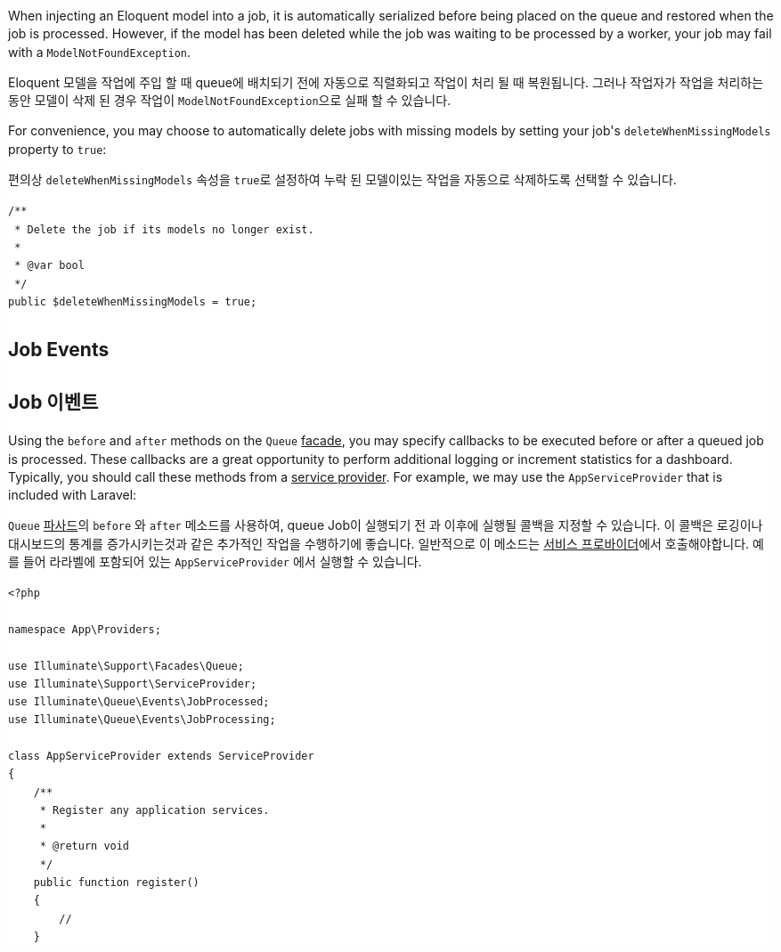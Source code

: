 When injecting an Eloquent model into a job, it is automatically serialized before being placed on the queue and restored when the job is processed. However, if the model has been deleted while the job was waiting to be processed by a worker, your job may fail with a `ModelNotFoundException`.

Eloquent 모델을 작업에 주입 할 때 queue에 배치되기 전에 자동으로 직렬화되고 작업이 처리 될 때 복원됩니다. 그러나 작업자가 작업을 처리하는 동안 모델이 삭제 된 경우 작업이 `ModelNotFoundException`으로 실패 할 수 있습니다.

For convenience, you may choose to automatically delete jobs with missing models by setting your job's `deleteWhenMissingModels` property to `true`:

편의상 `deleteWhenMissingModels` 속성을 `true`로 설정하여 누락 된 모델이있는 작업을 자동으로 삭제하도록 선택할 수 있습니다.

    /**
     * Delete the job if its models no longer exist.
     *
     * @var bool
     */
    public $deleteWhenMissingModels = true;

<a name="job-events"></a>
## Job Events
## Job 이벤트

Using the `before` and `after` methods on the `Queue` [facade](/docs/{{version}}/facades), you may specify callbacks to be executed before or after a queued job is processed. These callbacks are a great opportunity to perform additional logging or increment statistics for a dashboard. Typically, you should call these methods from a [service provider](/docs/{{version}}/providers). For example, we may use the `AppServiceProvider` that is included with Laravel:

`Queue` [파사드](/docs/{{version}}/facades)의 `before` 와 `after` 메소드를 사용하여, queue Job이 실행되기 전 과 이후에 실행될 콜백을 지정할 수 있습니다. 이 콜백은 로깅이나 대시보드의 통계를 증가시키는것과 같은 추가적인 작업을 수행하기에 좋습니다. 일반적으로 이 메소드는 [서비스 프로바이더](/docs/{{version}}/providers)에서 호출해야합니다. 예를 들어 라라벨에 포함되어 있는 `AppServiceProvider` 에서 실행할 수 있습니다.

    <?php

    namespace App\Providers;

    use Illuminate\Support\Facades\Queue;
    use Illuminate\Support\ServiceProvider;
    use Illuminate\Queue\Events\JobProcessed;
    use Illuminate\Queue\Events\JobProcessing;

    class AppServiceProvider extends ServiceProvider
    {
        /**
         * Register any application services.
         *
         * @return void
         */
        public function register()
        {
            //
        }
